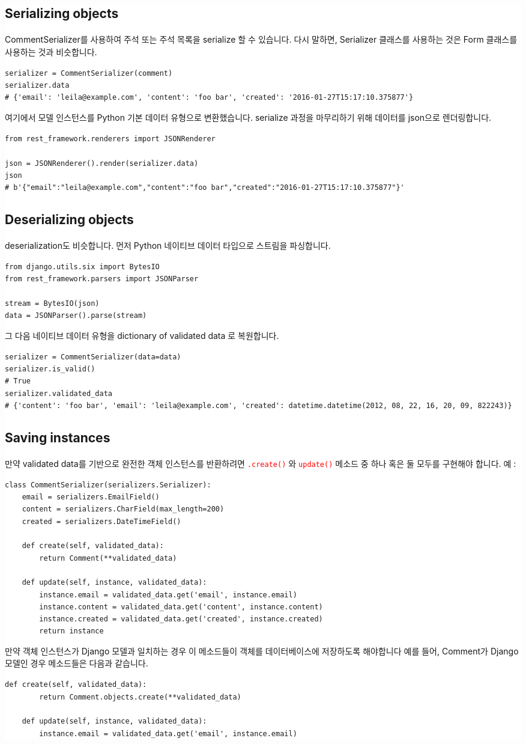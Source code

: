 ## Serializing objects

CommentSerializer를 사용하여 주석 또는 주석 목록을 serialize 할 수 있습니다. 다시 말하면, Serializer 클래스를 사용하는 것은 Form 클래스를 사용하는 것과 비슷합니다.
~~~~
serializer = CommentSerializer(comment)
serializer.data
# {'email': 'leila@example.com', 'content': 'foo bar', 'created': '2016-01-27T15:17:10.375877'}
~~~~
여기에서 모델 인스턴스를 Python 기본 데이터 유형으로 변환했습니다. serialize 과정을 마무리하기 위해 데이터를 json으로 렌더링합니다.
~~~~
from rest_framework.renderers import JSONRenderer

json = JSONRenderer().render(serializer.data)
json
# b'{"email":"leila@example.com","content":"foo bar","created":"2016-01-27T15:17:10.375877"}'
~~~~

## Deserializing objects

deserialization도 비슷합니다. 먼저 Python 네이티브 데이터 타입으로 스트림을 파싱합니다.
~~~~
from django.utils.six import BytesIO
from rest_framework.parsers import JSONParser

stream = BytesIO(json)
data = JSONParser().parse(stream)
~~~~
그 다음 네이티브 데이터 유형을 dictionary of validated data 로 복원합니다.
~~~~
serializer = CommentSerializer(data=data)
serializer.is_valid()
# True
serializer.validated_data
# {'content': 'foo bar', 'email': 'leila@example.com', 'created': datetime.datetime(2012, 08, 22, 16, 20, 09, 822243)}
~~~~

## Saving instances

만약 validated data를 기반으로 완전한 객체 인스턴스를 반환하려면 <tt style="color: #FF0000">`.create()`</tt> 와 <tt style="color: #FF0000">`update()`</tt> 메소드 중 하나 혹은 둘 모두를 구현해야 합니다. 예 :
~~~~
class CommentSerializer(serializers.Serializer):
    email = serializers.EmailField()
    content = serializers.CharField(max_length=200)
    created = serializers.DateTimeField()

    def create(self, validated_data):
        return Comment(**validated_data)

    def update(self, instance, validated_data):
        instance.email = validated_data.get('email', instance.email)
        instance.content = validated_data.get('content', instance.content)
        instance.created = validated_data.get('created', instance.created)
        return instance
~~~~
만약 객체 인스턴스가 Django 모델과 일치하는 경우 이 메소드들이 객체를 데이터베이스에 저장하도록 해야합니다 예를 들어, Comment가 Django 모델인 경우 메소드들은 다음과 같습니다.
~~~~
def create(self, validated_data):
        return Comment.objects.create(**validated_data)

    def update(self, instance, validated_data):
        instance.email = validated_data.get('email', instance.email)
~~~~